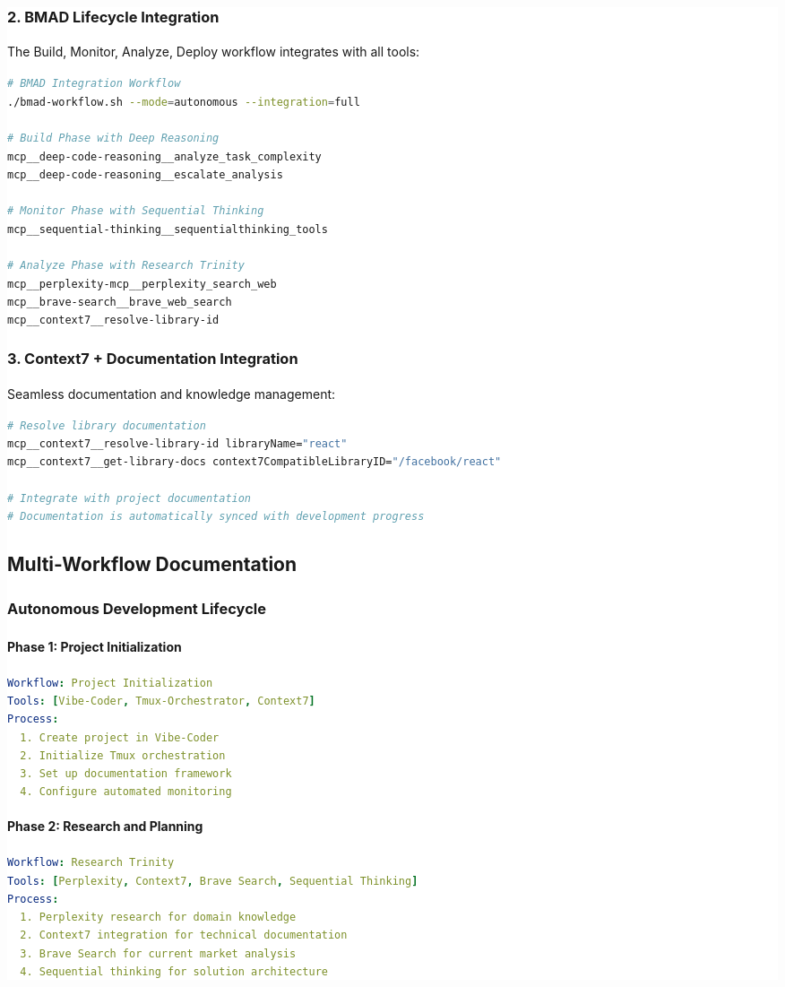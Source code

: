 ### 2. BMAD Lifecycle Integration

The Build, Monitor, Analyze, Deploy workflow integrates with all tools:

```bash
# BMAD Integration Workflow
./bmad-workflow.sh --mode=autonomous --integration=full

# Build Phase with Deep Reasoning
mcp__deep-code-reasoning__analyze_task_complexity
mcp__deep-code-reasoning__escalate_analysis

# Monitor Phase with Sequential Thinking
mcp__sequential-thinking__sequentialthinking_tools

# Analyze Phase with Research Trinity
mcp__perplexity-mcp__perplexity_search_web
mcp__brave-search__brave_web_search
mcp__context7__resolve-library-id
```

### 3. Context7 + Documentation Integration

Seamless documentation and knowledge management:

```bash
# Resolve library documentation
mcp__context7__resolve-library-id libraryName="react"
mcp__context7__get-library-docs context7CompatibleLibraryID="/facebook/react"

# Integrate with project documentation
# Documentation is automatically synced with development progress
```

## Multi-Workflow Documentation

### Autonomous Development Lifecycle

#### Phase 1: Project Initialization
```yaml
Workflow: Project Initialization
Tools: [Vibe-Coder, Tmux-Orchestrator, Context7]
Process:
  1. Create project in Vibe-Coder
  2. Initialize Tmux orchestration
  3. Set up documentation framework
  4. Configure automated monitoring
```

#### Phase 2: Research and Planning
```yaml
Workflow: Research Trinity
Tools: [Perplexity, Context7, Brave Search, Sequential Thinking]
Process:
  1. Perplexity research for domain knowledge
  2. Context7 integration for technical documentation
  3. Brave Search for current market analysis
  4. Sequential thinking for solution architecture
```
